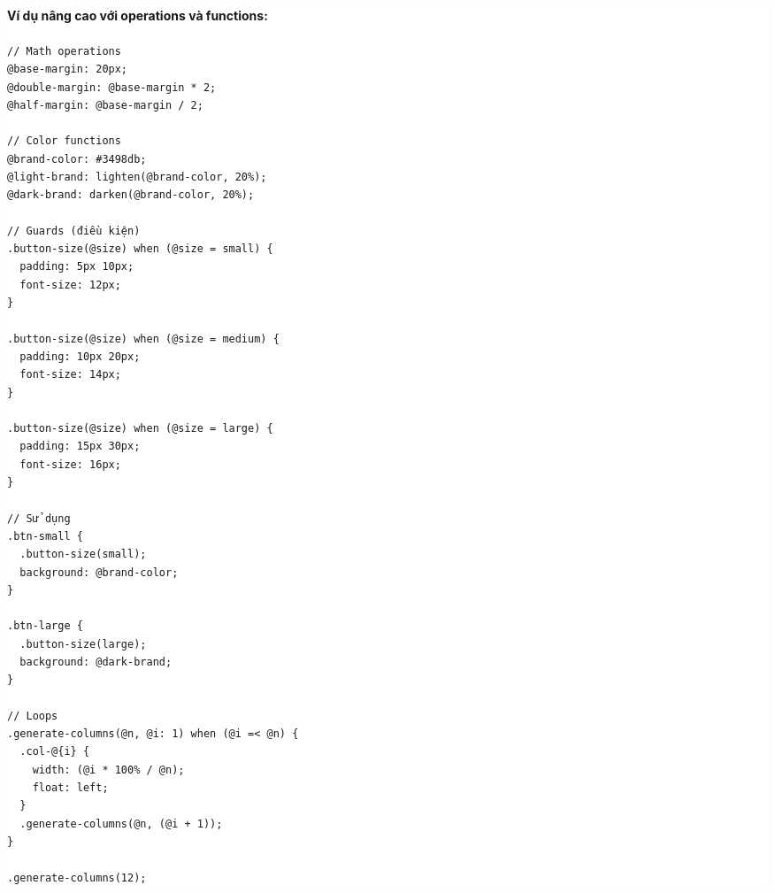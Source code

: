#### **Ví dụ nâng cao với operations và functions:**

```less
// Math operations
@base-margin: 20px;
@double-margin: @base-margin * 2;
@half-margin: @base-margin / 2;

// Color functions
@brand-color: #3498db;
@light-brand: lighten(@brand-color, 20%);
@dark-brand: darken(@brand-color, 20%);

// Guards (điều kiện)
.button-size(@size) when (@size = small) {
  padding: 5px 10px;
  font-size: 12px;
}

.button-size(@size) when (@size = medium) {
  padding: 10px 20px;
  font-size: 14px;
}

.button-size(@size) when (@size = large) {
  padding: 15px 30px;
  font-size: 16px;
}

// Sử dụng
.btn-small {
  .button-size(small);
  background: @brand-color;
}

.btn-large {
  .button-size(large);
  background: @dark-brand;
}

// Loops
.generate-columns(@n, @i: 1) when (@i =< @n) {
  .col-@{i} {
    width: (@i * 100% / @n);
    float: left;
  }
  .generate-columns(@n, (@i + 1));
}

.generate-columns(12);
```
